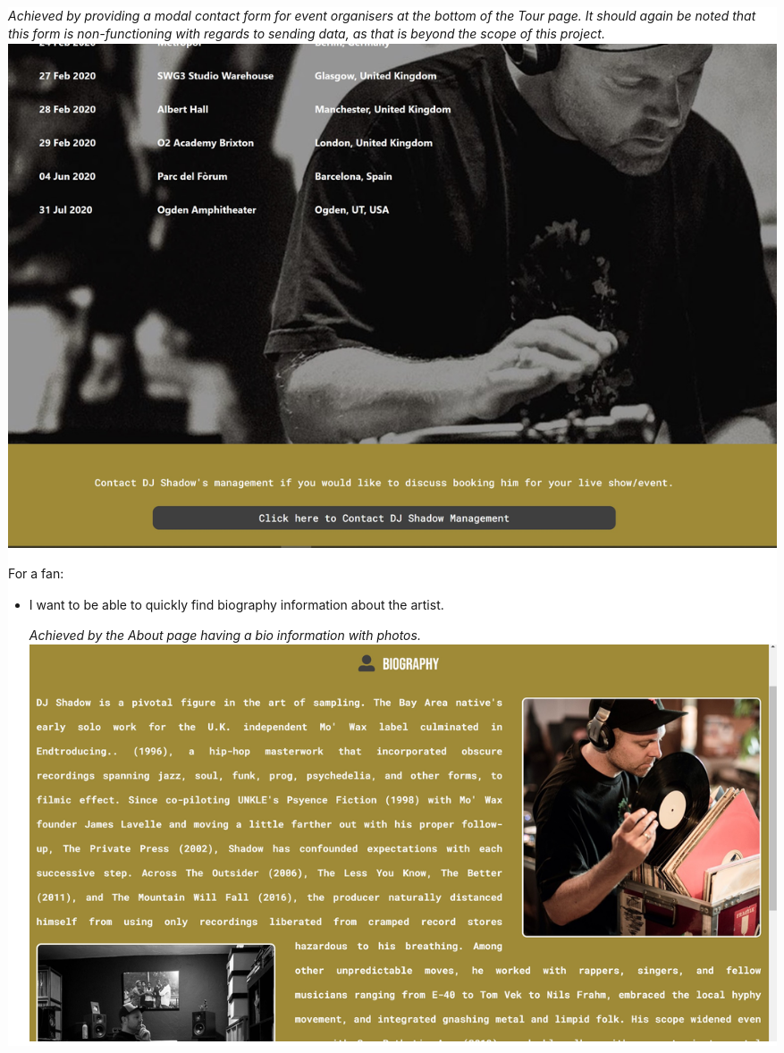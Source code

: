   _Achieved by providing a modal contact form for event organisers at the bottom of
  the Tour page. It should again be noted that this form is non-functioning with regards to sending data, as that is beyond
  the scope of this project._
  ![booking](./documentation/images-for-readme/booking-modal.jpg)

For a fan:

- I want to be able to quickly find biography information about the artist.

  _Achieved by the About page having a bio information with photos._
  ![biography](./documentation/images-for-readme/bio-page.jpg)

